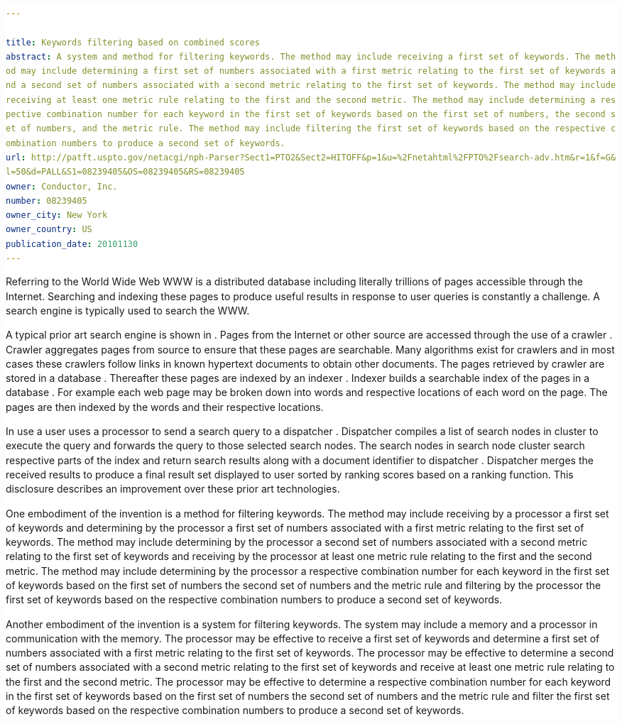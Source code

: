 ```yaml
---

title: Keywords filtering based on combined scores
abstract: A system and method for filtering keywords. The method may include receiving a first set of keywords. The method may include determining a first set of numbers associated with a first metric relating to the first set of keywords and a second set of numbers associated with a second metric relating to the first set of keywords. The method may include receiving at least one metric rule relating to the first and the second metric. The method may include determining a respective combination number for each keyword in the first set of keywords based on the first set of numbers, the second set of numbers, and the metric rule. The method may include filtering the first set of keywords based on the respective combination numbers to produce a second set of keywords.
url: http://patft.uspto.gov/netacgi/nph-Parser?Sect1=PTO2&Sect2=HITOFF&p=1&u=%2Fnetahtml%2FPTO%2Fsearch-adv.htm&r=1&f=G&l=50&d=PALL&S1=08239405&OS=08239405&RS=08239405
owner: Conductor, Inc.
number: 08239405
owner_city: New York
owner_country: US
publication_date: 20101130
---
```

Referring to the World Wide Web WWW is a distributed database including literally trillions of pages accessible through the Internet. Searching and indexing these pages to produce useful results in response to user queries is constantly a challenge. A search engine is typically used to search the WWW.

A typical prior art search engine is shown in . Pages from the Internet or other source are accessed through the use of a crawler . Crawler aggregates pages from source to ensure that these pages are searchable. Many algorithms exist for crawlers and in most cases these crawlers follow links in known hypertext documents to obtain other documents. The pages retrieved by crawler are stored in a database . Thereafter these pages are indexed by an indexer . Indexer builds a searchable index of the pages in a database . For example each web page may be broken down into words and respective locations of each word on the page. The pages are then indexed by the words and their respective locations.

In use a user uses a processor to send a search query to a dispatcher . Dispatcher compiles a list of search nodes in cluster to execute the query and forwards the query to those selected search nodes. The search nodes in search node cluster search respective parts of the index and return search results along with a document identifier to dispatcher . Dispatcher merges the received results to produce a final result set displayed to user sorted by ranking scores based on a ranking function. This disclosure describes an improvement over these prior art technologies.

One embodiment of the invention is a method for filtering keywords. The method may include receiving by a processor a first set of keywords and determining by the processor a first set of numbers associated with a first metric relating to the first set of keywords. The method may include determining by the processor a second set of numbers associated with a second metric relating to the first set of keywords and receiving by the processor at least one metric rule relating to the first and the second metric. The method may include determining by the processor a respective combination number for each keyword in the first set of keywords based on the first set of numbers the second set of numbers and the metric rule and filtering by the processor the first set of keywords based on the respective combination numbers to produce a second set of keywords.

Another embodiment of the invention is a system for filtering keywords. The system may include a memory and a processor in communication with the memory. The processor may be effective to receive a first set of keywords and determine a first set of numbers associated with a first metric relating to the first set of keywords. The processor may be effective to determine a second set of numbers associated with a second metric relating to the first set of keywords and receive at least one metric rule relating to the first and the second metric. The processor may be effective to determine a respective combination number for each keyword in the first set of keywords based on the first set of numbers the second set of numbers and the metric rule and filter the first set of keywords based on the respective combination numbers to produce a second set of keywords.
